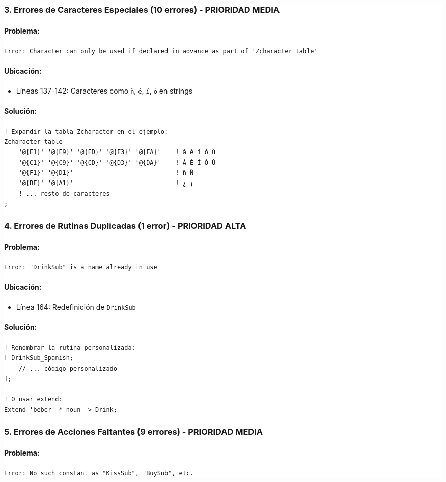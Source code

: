 ### 3. **Errores de Caracteres Especiales (10 errores) - PRIORIDAD MEDIA**

#### Problema:
```
Error: Character can only be used if declared in advance as part of 'Zcharacter table'
```

#### Ubicación:
- Líneas 137-142: Caracteres como `ñ`, `é`, `í`, `ó` en strings

#### Solución:
```inform6
! Expandir la tabla Zcharacter en el ejemplo:
Zcharacter table 
    '@{E1}' '@{E9}' '@{ED}' '@{F3}' '@{FA}'    ! á é í ó ú
    '@{C1}' '@{C9}' '@{CD}' '@{D3}' '@{DA}'    ! Á É Í Ó Ú
    '@{F1}' '@{D1}'                            ! ñ Ñ
    '@{BF}' '@{A1}'                            ! ¿ ¡
    ! ... resto de caracteres
;
```

### 4. **Errores de Rutinas Duplicadas (1 error) - PRIORIDAD ALTA**

#### Problema:
```
Error: "DrinkSub" is a name already in use
```

#### Ubicación:
- Línea 164: Redefinición de `DrinkSub`

#### Solución:
```inform6
! Renombrar la rutina personalizada:
[ DrinkSub_Spanish;
    // ... código personalizado
];

! O usar extend:
Extend 'beber' * noun -> Drink;
```

### 5. **Errores de Acciones Faltantes (9 errores) - PRIORIDAD MEDIA**

#### Problema:
```
Error: No such constant as "KissSub", "BuySub", etc.
```
